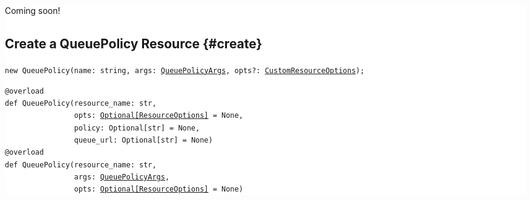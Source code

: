 ```typescript
```


</pulumi-choosable>
</div>


<div>
<pulumi-choosable type="language" values="yaml">

Coming soon!

</pulumi-choosable>
</div>





</pulumi-examples></div>




## Create a QueuePolicy Resource {#create}
<div>
<pulumi-chooser type="language" options="typescript,python,go,csharp,java,yaml"></pulumi-chooser>
</div>


<div>
<pulumi-choosable type="language" values="javascript,typescript">
<div class="highlight"><pre class="chroma"><code class="language-typescript" data-lang="typescript"><span class="k">new </span><span class="nx">QueuePolicy</span><span class="p">(</span><span class="nx">name</span><span class="p">:</span> <span class="nx">string</span><span class="p">,</span> <span class="nx">args</span><span class="p">:</span> <span class="nx"><a href="#inputs">QueuePolicyArgs</a></span><span class="p">,</span> <span class="nx">opts</span><span class="p">?:</span> <span class="nx"><a href="/docs/reference/pkg/nodejs/pulumi/pulumi/#CustomResourceOptions">CustomResourceOptions</a></span><span class="p">);</span></code></pre></div>
</pulumi-choosable>
</div>

<div>
<pulumi-choosable type="language" values="python">
<div class="highlight"><pre class="chroma"><code class="language-python" data-lang="python"><span class=nd>@overload</span>
<span class="k">def </span><span class="nx">QueuePolicy</span><span class="p">(</span><span class="nx">resource_name</span><span class="p">:</span> <span class="nx">str</span><span class="p">,</span>
                <span class="nx">opts</span><span class="p">:</span> <span class="nx"><a href="/docs/reference/pkg/python/pulumi/#pulumi.ResourceOptions">Optional[ResourceOptions]</a></span> = None<span class="p">,</span>
                <span class="nx">policy</span><span class="p">:</span> <span class="nx">Optional[str]</span> = None<span class="p">,</span>
                <span class="nx">queue_url</span><span class="p">:</span> <span class="nx">Optional[str]</span> = None<span class="p">)</span>
<span class=nd>@overload</span>
<span class="k">def </span><span class="nx">QueuePolicy</span><span class="p">(</span><span class="nx">resource_name</span><span class="p">:</span> <span class="nx">str</span><span class="p">,</span>
                <span class="nx">args</span><span class="p">:</span> <span class="nx"><a href="#inputs">QueuePolicyArgs</a></span><span class="p">,</span>
                <span class="nx">opts</span><span class="p">:</span> <span class="nx"><a href="/docs/reference/pkg/python/pulumi/#pulumi.ResourceOptions">Optional[ResourceOptions]</a></span> = None<span class="p">)</span></code></pre></div>
</pulumi-choosable>
</div>
